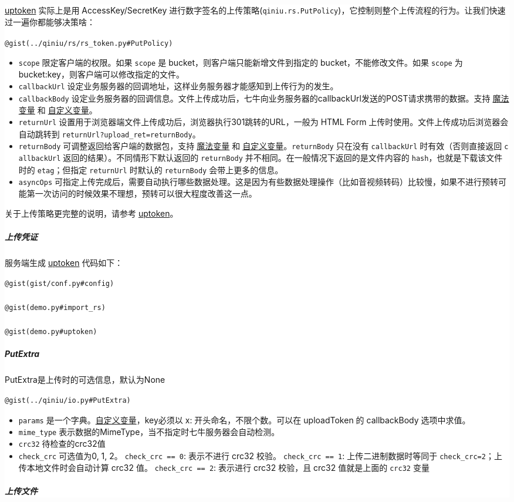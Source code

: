 [uptoken](http://docs.qiniu.com/api/put.html#uploadToken) 实际上是用 AccessKey/SecretKey 进行数字签名的上传策略(`qiniu.rs.PutPolicy`)，它控制则整个上传流程的行为。让我们快速过一遍你都能够决策啥：

```{python}
@gist(../qiniu/rs/rs_token.py#PutPolicy)
```

* `scope` 限定客户端的权限。如果 `scope` 是 bucket，则客户端只能新增文件到指定的 bucket，不能修改文件。如果 `scope` 为 bucket:key，则客户端可以修改指定的文件。
* `callbackUrl` 设定业务服务器的回调地址，这样业务服务器才能感知到上传行为的发生。
* `callbackBody` 设定业务服务器的回调信息。文件上传成功后，七牛向业务服务器的callbackUrl发送的POST请求携带的数据。支持 [魔法变量](http://docs.qiniu.com/api/put.html#MagicVariables) 和 [自定义变量](http://docs.qiniu.com/api/put.html#xVariables)。
* `returnUrl` 设置用于浏览器端文件上传成功后，浏览器执行301跳转的URL，一般为 HTML Form 上传时使用。文件上传成功后浏览器会自动跳转到 `returnUrl?upload_ret=returnBody`。
* `returnBody` 可调整返回给客户端的数据包，支持 [魔法变量](http://docs.qiniu.com/api/put.html#MagicVariables) 和 [自定义变量](http://docs.qiniu.com/api/put.html#xVariables)。`returnBody` 只在没有 `callbackUrl` 时有效（否则直接返回 `callbackUrl` 返回的结果）。不同情形下默认返回的 `returnBody` 并不相同。在一般情况下返回的是文件内容的 `hash`，也就是下载该文件时的 `etag`；但指定 `returnUrl` 时默认的 `returnBody` 会带上更多的信息。
* `asyncOps` 可指定上传完成后，需要自动执行哪些数据处理。这是因为有些数据处理操作（比如音视频转码）比较慢，如果不进行预转可能第一次访问的时候效果不理想，预转可以很大程度改善这一点。

关于上传策略更完整的说明，请参考 [uptoken](http://docs.qiniu.com/api/put.html#uploadToken)。

<a name="upload-token"></a>

##### 上传凭证

服务端生成 [uptoken](http://docs.qiniu.com/api/put.html#uploadToken) 代码如下：

```{python}
@gist(gist/conf.py#config)

@gist(demo.py#import_rs)

@gist(demo.py#uptoken)
```

<a name="put-extra"></a>

##### PutExtra

PutExtra是上传时的可选信息，默认为None

```{python}
@gist(../qiniu/io.py#PutExtra)
```

* `params` 是一个字典。[自定义变量](http://docs.qiniu.com/api/put.html#xVariables)，key必须以 x: 开头命名，不限个数。可以在 uploadToken 的 callbackBody 选项中求值。
* `mime_type` 表示数据的MimeType，当不指定时七牛服务器会自动检测。
* `crc32` 待检查的crc32值
* `check_crc` 可选值为0, 1, 2。 
	`check_crc == 0`: 表示不进行 crc32 校验。
	`check_crc == 1`: 上传二进制数据时等同于 `check_crc=2`；上传本地文件时会自动计算 crc32 值。
	`check_crc == 2`: 表示进行 crc32 校验，且 crc32 值就是上面的 `crc32` 变量

<a name="upload-do"></a>

##### 上传文件

